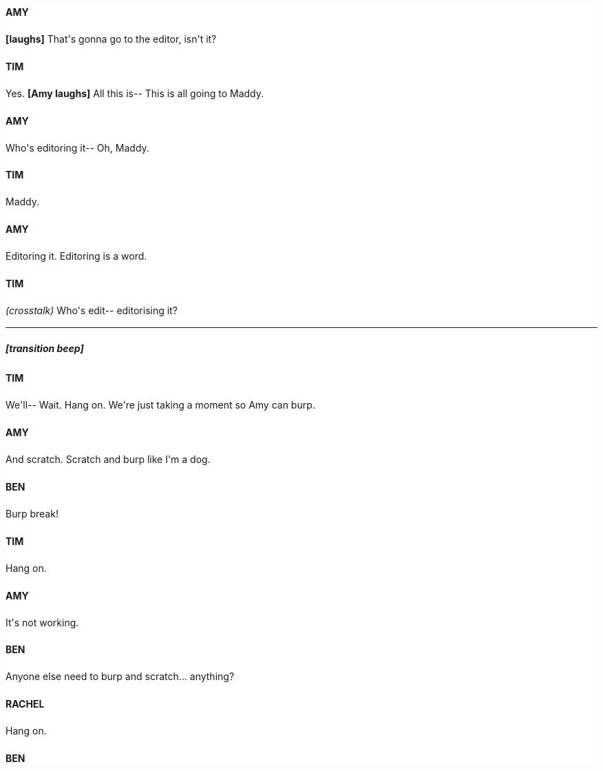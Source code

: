 #### AMY

__[laughs]__ That's gonna go to the editor, isn't it?

#### TIM

Yes. __[Amy laughs]__ All this is-- This is all going to Maddy.

#### AMY

Who's editoring it-- Oh, Maddy.

#### TIM

Maddy.

#### AMY

Editoring it. Editoring is a word.

#### TIM

_(crosstalk)_ Who's edit-- editorising it?

------

##### [transition beep]

#### TIM

We'll-- Wait. Hang on. We're just taking a moment so Amy can burp.

#### AMY

And scratch. Scratch and burp like I'm a dog.

#### BEN

Burp break!

#### TIM

Hang on.

#### AMY

It's not working.

#### BEN

Anyone else need to burp and scratch... anything?

#### RACHEL

Hang on.

#### BEN
